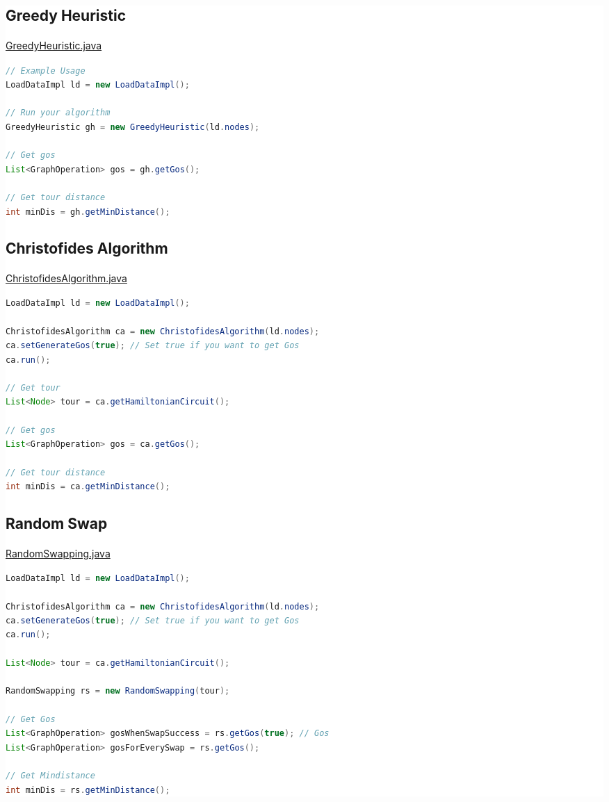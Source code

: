 ## Greedy Heuristic

[GreedyHeuristic.java](src/main/java/com/info6205/team01/TSP/tactical/GreedyHeuristic.java)

```java
// Example Usage
LoadDataImpl ld = new LoadDataImpl();

// Run your algorithm
GreedyHeuristic gh = new GreedyHeuristic(ld.nodes);

// Get gos
List<GraphOperation> gos = gh.getGos();

// Get tour distance
int minDis = gh.getMinDistance();
```

## Christofides Algorithm

[ChristofidesAlgorithm.java](src/main/java/com/info6205/team01/TSP/tactical/ChristofidesAlgorithm.java)

```java
LoadDataImpl ld = new LoadDataImpl();

ChristofidesAlgorithm ca = new ChristofidesAlgorithm(ld.nodes);
ca.setGenerateGos(true); // Set true if you want to get Gos
ca.run();

// Get tour
List<Node> tour = ca.getHamiltonianCircuit();

// Get gos
List<GraphOperation> gos = ca.getGos();

// Get tour distance
int minDis = ca.getMinDistance();
```

## Random Swap

[RandomSwapping.java](src/main/java/com/info6205/team01/TSP/strategic/RandomSwapping.java)

```java
LoadDataImpl ld = new LoadDataImpl();

ChristofidesAlgorithm ca = new ChristofidesAlgorithm(ld.nodes);
ca.setGenerateGos(true); // Set true if you want to get Gos
ca.run();

List<Node> tour = ca.getHamiltonianCircuit();

RandomSwapping rs = new RandomSwapping(tour);

// Get Gos
List<GraphOperation> gosWhenSwapSuccess = rs.getGos(true); // Gos
List<GraphOperation> gosForEverySwap = rs.getGos();

// Get Mindistance
int minDis = rs.getMinDistance();
```
